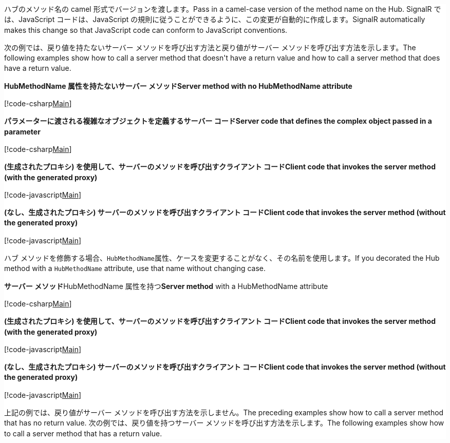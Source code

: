 <span data-ttu-id="fe0d6-301">ハブのメソッド名の camel 形式でバージョンを渡します。</span><span class="sxs-lookup"><span data-stu-id="fe0d6-301">Pass in a camel-case version of the method name on the Hub.</span></span> <span data-ttu-id="fe0d6-302">SignalR では、JavaScript コードは、JavaScript の規則に従うことができるように、この変更が自動的に作成します。</span><span class="sxs-lookup"><span data-stu-id="fe0d6-302">SignalR automatically makes this change so that JavaScript code can conform to JavaScript conventions.</span></span>

<span data-ttu-id="fe0d6-303">次の例では、戻り値を持たないサーバー メソッドを呼び出す方法と戻り値がサーバー メソッドを呼び出す方法を示します。</span><span class="sxs-lookup"><span data-stu-id="fe0d6-303">The following examples show how to call a server method that doesn't have a return value and how to call a server method that does have a return value.</span></span>

**<span data-ttu-id="fe0d6-304">HubMethodName 属性を持たないサーバー メソッド</span><span class="sxs-lookup"><span data-stu-id="fe0d6-304">Server method with no HubMethodName attribute</span></span>**

[!code-csharp[Main](hubs-api-guide-javascript-client/samples/sample35.cs?highlight=3)]

**<span data-ttu-id="fe0d6-305">パラメーターに渡される複雑なオブジェクトを定義するサーバー コード</span><span class="sxs-lookup"><span data-stu-id="fe0d6-305">Server code that defines the complex object passed in a parameter</span></span>**

[!code-csharp[Main](hubs-api-guide-javascript-client/samples/sample36.cs)]

**<span data-ttu-id="fe0d6-306">(生成されたプロキシ) を使用して、サーバーのメソッドを呼び出すクライアント コード</span><span class="sxs-lookup"><span data-stu-id="fe0d6-306">Client code that invokes the server method (with the generated proxy)</span></span>**

[!code-javascript[Main](hubs-api-guide-javascript-client/samples/sample37.js?highlight=1)]

**<span data-ttu-id="fe0d6-307">(なし、生成されたプロキシ) サーバーのメソッドを呼び出すクライアント コード</span><span class="sxs-lookup"><span data-stu-id="fe0d6-307">Client code that invokes the server method (without the generated proxy)</span></span>**

[!code-javascript[Main](hubs-api-guide-javascript-client/samples/sample38.js?highlight=1)]

<span data-ttu-id="fe0d6-308">ハブ メソッドを修飾する場合、`HubMethodName`属性、ケースを変更することがなく、その名前を使用します。</span><span class="sxs-lookup"><span data-stu-id="fe0d6-308">If you decorated the Hub method with a `HubMethodName` attribute, use that name without changing case.</span></span>

<span data-ttu-id="fe0d6-309">**サーバー メソッド**HubMethodName 属性を持つ</span><span class="sxs-lookup"><span data-stu-id="fe0d6-309">**Server method** with a HubMethodName attribute</span></span>

[!code-csharp[Main](hubs-api-guide-javascript-client/samples/sample39.cs?highlight=3)]

**<span data-ttu-id="fe0d6-310">(生成されたプロキシ) を使用して、サーバーのメソッドを呼び出すクライアント コード</span><span class="sxs-lookup"><span data-stu-id="fe0d6-310">Client code that invokes the server method (with the generated proxy)</span></span>**

[!code-javascript[Main](hubs-api-guide-javascript-client/samples/sample40.js?highlight=1)]

**<span data-ttu-id="fe0d6-311">(なし、生成されたプロキシ) サーバーのメソッドを呼び出すクライアント コード</span><span class="sxs-lookup"><span data-stu-id="fe0d6-311">Client code that invokes the server method (without the generated proxy)</span></span>**

[!code-javascript[Main](hubs-api-guide-javascript-client/samples/sample41.js?highlight=1)]

<span data-ttu-id="fe0d6-312">上記の例では、戻り値がサーバー メソッドを呼び出す方法を示しません。</span><span class="sxs-lookup"><span data-stu-id="fe0d6-312">The preceding examples show how to call a server method that has no return value.</span></span> <span data-ttu-id="fe0d6-313">次の例では、戻り値を持つサーバー メソッドを呼び出す方法を示します。</span><span class="sxs-lookup"><span data-stu-id="fe0d6-313">The following examples show how to call a server method that has a return value.</span></span>

